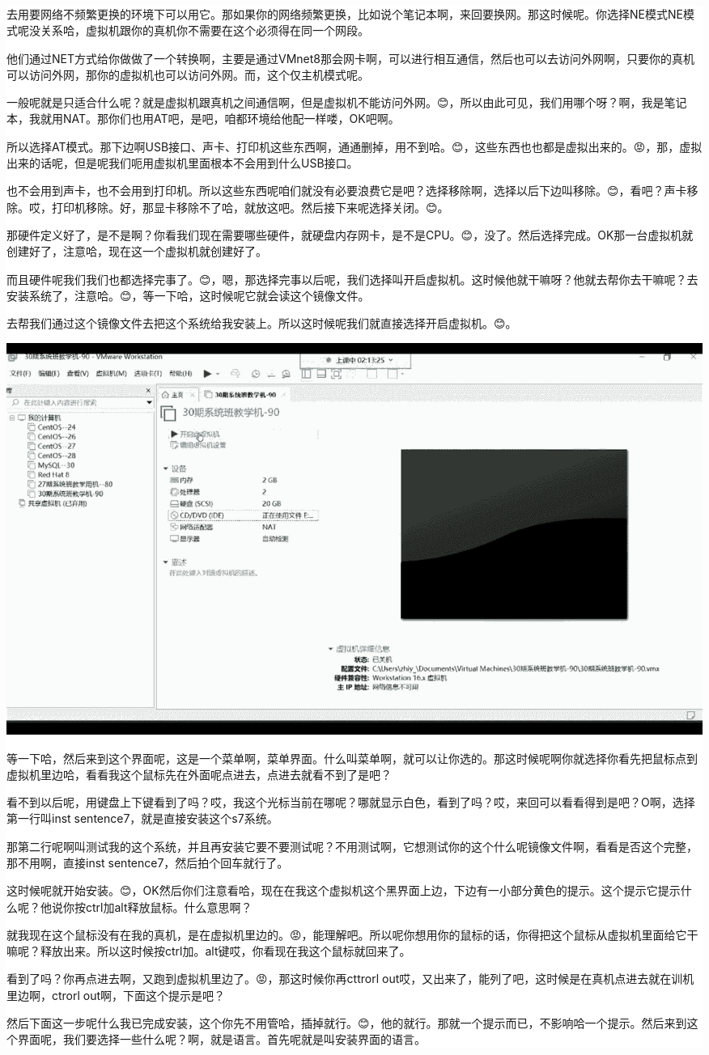 去用要网络不频繁更换的环境下可以用它。那如果你的网络频繁更换，比如说个笔记本啊，来回要换网。那这时候呢。你选择NE模式NE模式呢没关系哈，虚拟机跟你的真机你不需要在这个必须得在同一个网段。

他们通过NET方式给你做做了一个转换啊，主要是通过VMnet8那会网卡啊，可以进行相互通信，然后也可以去访问外网啊，只要你的真机可以访问外网，那你的虚拟机也可以访问外网。而，这个仅主机模式呢。

一般呢就是只适合什么呢？就是虚拟机跟真机之间通信啊，但是虚拟机不能访问外网。😊，所以由此可见，我们用哪个呀？啊，我是笔记本，我就用NAT。那你们也用AT吧，是吧，咱都环境给他配一样喽，OK吧啊。

所以选择AT模式。那下边啊USB接口、声卡、打印机这些东西啊，通通删掉，用不到哈。😊，这些东西也也都是虚拟出来的。😡，那，虚拟出来的话呢，但是呢我们呃用虚拟机里面根本不会用到什么USB接口。

也不会用到声卡，也不会用到打印机。所以这些东西呢咱们就没有必要浪费它是吧？选择移除啊，选择以后下边叫移除。😊，看吧？声卡移除。哎，打印机移除。好，那显卡移除不了哈，就放这吧。然后接下来呢选择关闭。😊。

那硬件定义好了，是不是啊？你看我们现在需要哪些硬件，就硬盘内存网卡，是不是CPU。😊，没了。然后选择完成。OK那一台虚拟机就创建好了，注意哈，现在这一个虚拟机就创建好了。

而且硬件呢我们我们也都选择完事了。😊，嗯，那选择完事以后呢，我们选择叫开启虚拟机。这时候他就干嘛呀？他就去帮你去干嘛呢？去安装系统了，注意哈。😊，等一下哈，这时候呢它就会读这个镜像文件。

去帮我们通过这个镜像文件去把这个系统给我安装上。所以这时候呢我们就直接选择开启虚拟机。😊。

![](img/206e5a02397157f078b2962c3372d499_30.png)

等一下哈，然后来到这个界面呢，这是一个菜单啊，菜单界面。什么叫菜单啊，就可以让你选的。那这时候呢啊你就选择你看先把鼠标点到虚拟机里边哈，看看我这个鼠标先在外面呢点进去，点进去就看不到了是吧？

看不到以后呢，用键盘上下键看到了吗？哎，我这个光标当前在哪呢？哪就显示白色，看到了吗？哎，来回可以看看得到是吧？O啊，选择第一行叫inst sentence7，就是直接安装这个s7系统。

那第二行呢啊叫测试我的这个系统，并且再安装它要不要测试呢？不用测试啊，它想测试你的这个什么呢镜像文件啊，看看是否这个完整，那不用啊，直接inst sentence7，然后拍个回车就行了。

这时候呢就开始安装。😊，OK然后你们注意看哈，现在在我这个虚拟机这个黑界面上边，下边有一小部分黄色的提示。这个提示它提示什么呢？他说你按ctrl加alt释放鼠标。什么意思啊？

就我现在这个鼠标没有在我的真机，是在虚拟机里边的。😡，能理解吧。所以呢你想用你的鼠标的话，你得把这个鼠标从虚拟机里面给它干嘛呢？释放出来。所以这时候按ctrl加。alt键哎，你看现在我这个鼠标就回来了。

看到了吗？你再点进去啊，又跑到虚拟机里边了。😡，那这时候你再cttrorl out哎，又出来了，能列了吧，这时候是在真机点进去就在训机里边啊，ctrorl out啊，下面这个提示是吧？

然后下面这一步呢什么我已完成安装，这个你先不用管哈，插掉就行。😊，他的就行。那就一个提示而已，不影响哈一个提示。然后来到这个界面呢，我们要选择一些什么呢？啊，就是语言。首先呢就是叫安装界面的语言。
